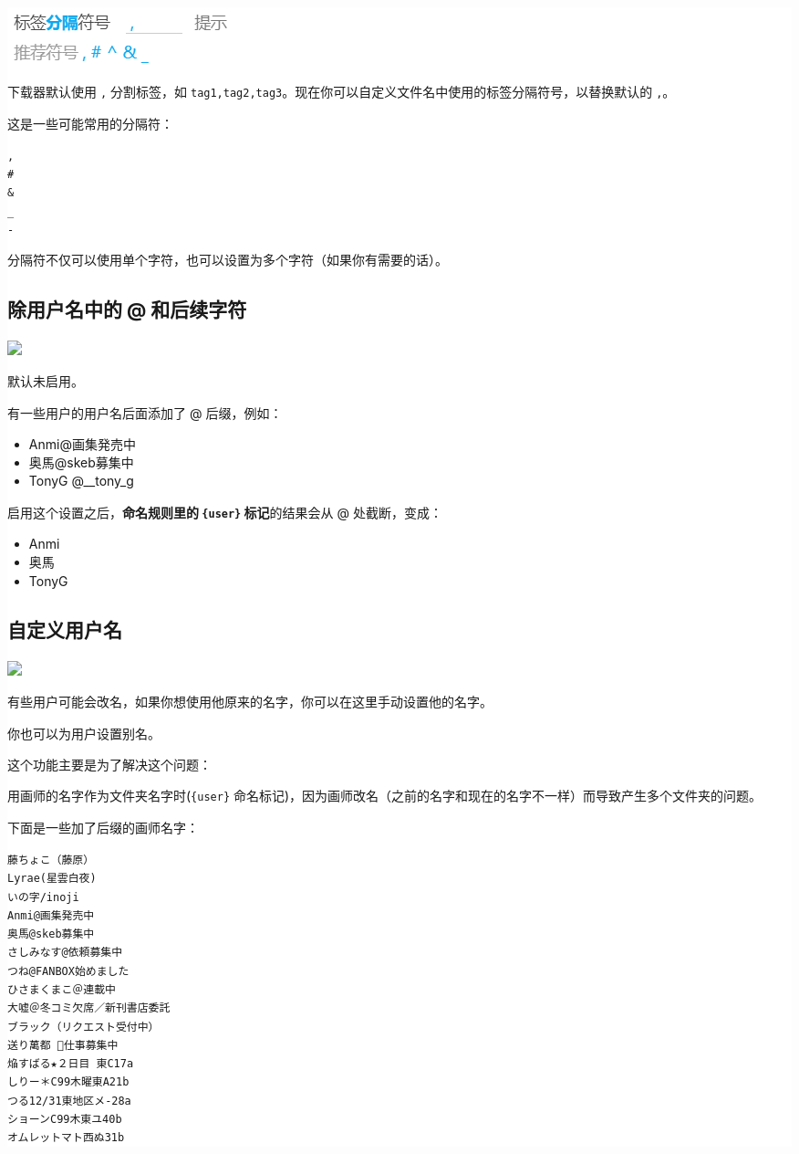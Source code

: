 ![](./images/20230326_123413.png)

下载器默认使用 `,` 分割标签，如 `tag1,tag2,tag3`。现在你可以自定义文件名中使用的标签分隔符号，以替换默认的 `,`。

这是一些可能常用的分隔符：

```
,
#
&
_
-
```

分隔符不仅可以使用单个字符，也可以设置为多个字符（如果你有需要的话）。

## 除用户名中的 @ 和后续字符

![](./images/20220801_011537.png)

默认未启用。

有一些用户的用户名后面添加了 @ 后缀，例如：

- Anmi@画集発売中
- 奥馬@skeb募集中
- TonyG @__tony_g

启用这个设置之后，**命名规则里的 `{user}` 标记**的结果会从 @ 处截断，变成：

- Anmi
- 奥馬
- TonyG

## 自定义用户名

![](./images/2022-01-06_210856.png)

有些用户可能会改名，如果你想使用他原来的名字，你可以在这里手动设置他的名字。

你也可以为用户设置别名。

这个功能主要是为了解决这个问题：

用画师的名字作为文件夹名字时(`{user}` 命名标记)，因为画师改名（之前的名字和现在的名字不一样）而导致产生多个文件夹的问题。

下面是一些加了后缀的画师名字：

```
藤ちょこ（藤原）
Lyrae(星雲白夜)
いの字/inoji
Anmi@画集発売中
奥馬@skeb募集中
さしみなす@依頼募集中
つね@FANBOX始めました
ひさまくまこ＠連載中
大嘘＠冬コミ欠席／新刊書店委託
ブラック（リクエスト受付中）
送り萬都 🔞仕事募集中
焔すばる★２日目 東C17a
しりー＊C99木曜東A21b
つる12/31東地区メ-28a
ショーンC99木東ユ40b
オムレットマト西ぬ31b
```